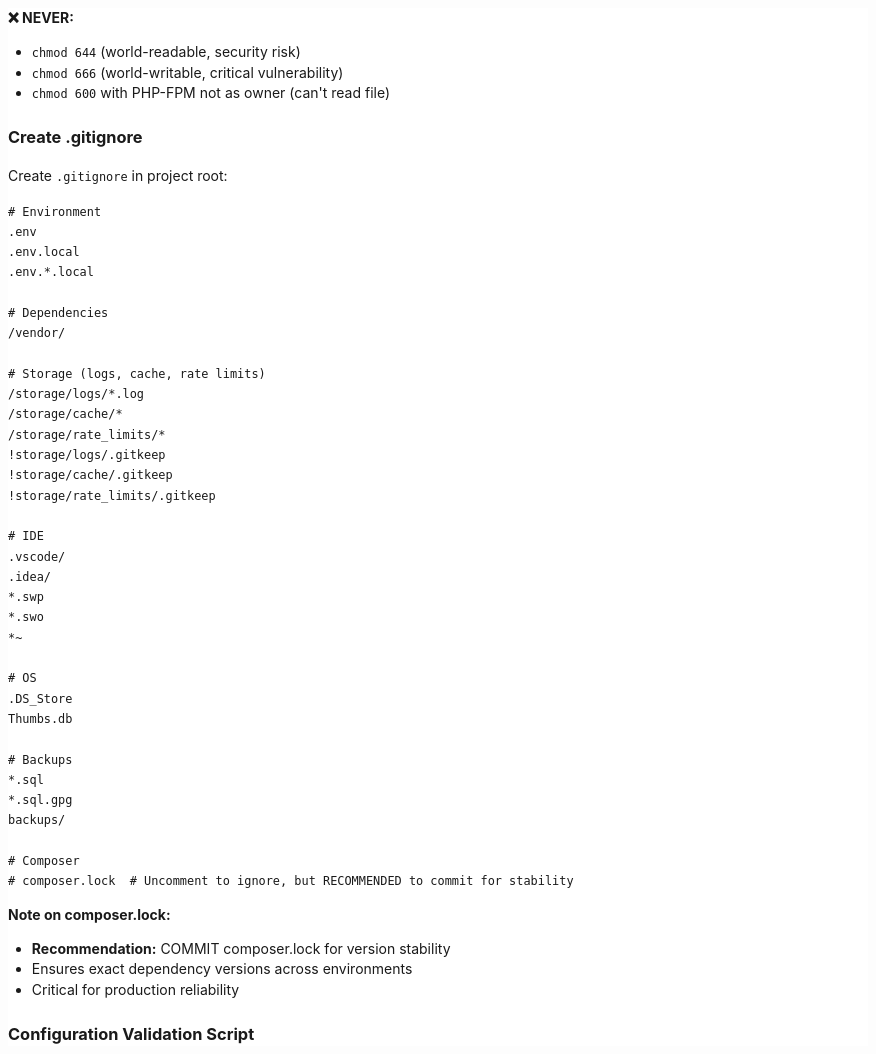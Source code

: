 **❌ NEVER:**
- `chmod 644` (world-readable, security risk)
- `chmod 666` (world-writable, critical vulnerability)
- `chmod 600` with PHP-FPM not as owner (can't read file)

### Create .gitignore

Create `.gitignore` in project root:

```
# Environment
.env
.env.local
.env.*.local

# Dependencies
/vendor/

# Storage (logs, cache, rate limits)
/storage/logs/*.log
/storage/cache/*
/storage/rate_limits/*
!storage/logs/.gitkeep
!storage/cache/.gitkeep
!storage/rate_limits/.gitkeep

# IDE
.vscode/
.idea/
*.swp
*.swo
*~

# OS
.DS_Store
Thumbs.db

# Backups
*.sql
*.sql.gpg
backups/

# Composer
# composer.lock  # Uncomment to ignore, but RECOMMENDED to commit for stability
```

**Note on composer.lock:**
- **Recommendation:** COMMIT composer.lock for version stability
- Ensures exact dependency versions across environments
- Critical for production reliability

### Configuration Validation Script
